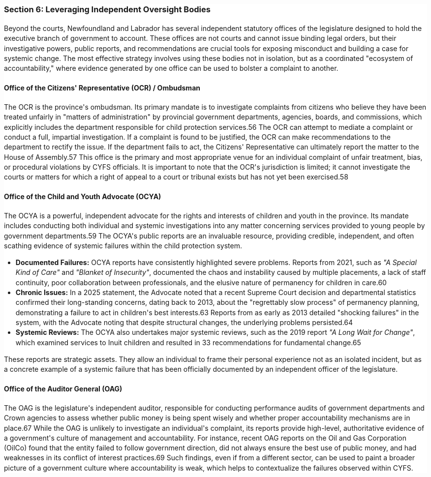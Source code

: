 ### **Section 6: Leveraging Independent Oversight Bodies**

Beyond the courts, Newfoundland and Labrador has several independent statutory offices of the legislature designed to hold the executive branch of government to account. These offices are not courts and cannot issue binding legal orders, but their investigative powers, public reports, and recommendations are crucial tools for exposing misconduct and building a case for systemic change. The most effective strategy involves using these bodies not in isolation, but as a coordinated "ecosystem of accountability," where evidence generated by one office can be used to bolster a complaint to another.

#### **Office of the Citizens' Representative (OCR) / Ombudsman**

The OCR is the province's ombudsman. Its primary mandate is to investigate complaints from citizens who believe they have been treated unfairly in "matters of administration" by provincial government departments, agencies, boards, and commissions, which explicitly includes the department responsible for child protection services.56 The OCR can attempt to mediate a complaint or conduct a full, impartial investigation. If a complaint is found to be justified, the OCR can make recommendations to the department to rectify the issue. If the department fails to act, the Citizens' Representative can ultimately report the matter to the House of Assembly.57 This office is the primary and most appropriate venue for an individual complaint of unfair treatment, bias, or procedural violations by CYFS officials. It is important to note that the OCR's jurisdiction is limited; it cannot investigate the courts or matters for which a right of appeal to a court or tribunal exists but has not yet been exercised.58

#### **Office of the Child and Youth Advocate (OCYA)**

The OCYA is a powerful, independent advocate for the rights and interests of children and youth in the province. Its mandate includes conducting both individual and systemic investigations into any matter concerning services provided to young people by government departments.59 The OCYA's public reports are an invaluable resource, providing credible, independent, and often scathing evidence of systemic failures within the child protection system.

* **Documented Failures:** OCYA reports have consistently highlighted severe problems. Reports from 2021, such as *"A Special Kind of Care"* and *"Blanket of Insecurity"*, documented the chaos and instability caused by multiple placements, a lack of staff continuity, poor collaboration between professionals, and the elusive nature of permanency for children in care.60  
* **Chronic Issues:** In a 2025 statement, the Advocate noted that a recent Supreme Court decision and departmental statistics confirmed their long-standing concerns, dating back to 2013, about the "regrettably slow process" of permanency planning, demonstrating a failure to act in children's best interests.63 Reports from as early as 2013 detailed "shocking failures" in the system, with the Advocate noting that despite structural changes, the underlying problems persisted.64  
* **Systemic Reviews:** The OCYA also undertakes major systemic reviews, such as the 2019 report *"A Long Wait for Change"*, which examined services to Inuit children and resulted in 33 recommendations for fundamental change.65

These reports are strategic assets. They allow an individual to frame their personal experience not as an isolated incident, but as a concrete example of a systemic failure that has been officially documented by an independent officer of the legislature.

#### **Office of the Auditor General (OAG)**

The OAG is the legislature's independent auditor, responsible for conducting performance audits of government departments and Crown agencies to assess whether public money is being spent wisely and whether proper accountability mechanisms are in place.67 While the OAG is unlikely to investigate an individual's complaint, its reports provide high-level, authoritative evidence of a government's culture of management and accountability. For instance, recent OAG reports on the Oil and Gas Corporation (OilCo) found that the entity failed to follow government direction, did not always ensure the best use of public money, and had weaknesses in its conflict of interest practices.69 Such findings, even if from a different sector, can be used to paint a broader picture of a government culture where accountability is weak, which helps to contextualize the failures observed within CYFS.
